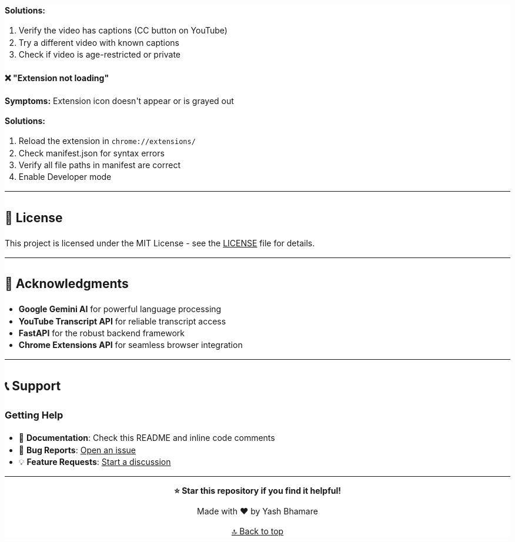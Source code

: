 **Solutions:**
1. Verify the video has captions (CC button on YouTube)
2. Try a different video with known captions
3. Check if video is age-restricted or private

#### ❌ "Extension not loading"
**Symptoms:** Extension icon doesn't appear or is grayed out

**Solutions:**
1. Reload the extension in `chrome://extensions/`
2. Check manifest.json for syntax errors
3. Verify all file paths in manifest are correct
4. Enable Developer mode

---

## 📄 License

This project is licensed under the MIT License - see the [LICENSE](LICENSE) file for details.

---

## 🙏 Acknowledgments

- **Google Gemini AI** for powerful language processing
- **YouTube Transcript API** for reliable transcript access
- **FastAPI** for the robust backend framework
- **Chrome Extensions API** for seamless browser integration

---

## 📞 Support

### Getting Help

- 📖 **Documentation**: Check this README and inline code comments
- 🐛 **Bug Reports**: [Open an issue](https://github.com/yourusername/ai-youtube-timestamps/issues)
- 💡 **Feature Requests**: [Start a discussion](https://github.com/yourusername/ai-youtube-timestamps/discussions)

---

<div align="center">

**⭐ Star this repository if you find it helpful!**

Made with ❤️ by Yash Bhamare

[🔝 Back to top](#-ai-youtube-timestamps)

</div>